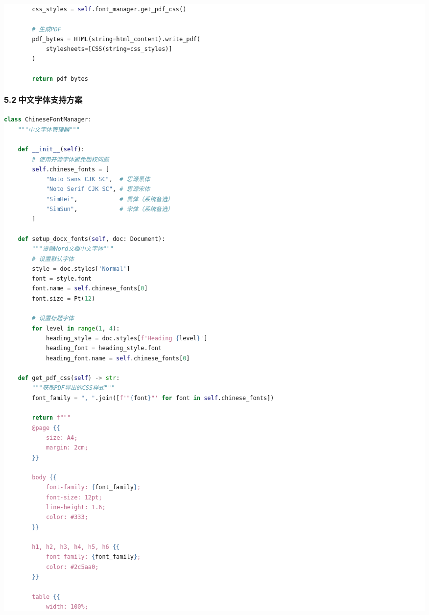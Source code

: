 ```python
        css_styles = self.font_manager.get_pdf_css()

        # 生成PDF
        pdf_bytes = HTML(string=html_content).write_pdf(
            stylesheets=[CSS(string=css_styles)]
        )

        return pdf_bytes
```

### 5.2 中文字体支持方案

```python
class ChineseFontManager:
    """中文字体管理器"""

    def __init__(self):
        # 使用开源字体避免版权问题
        self.chinese_fonts = [
            "Noto Sans CJK SC",  # 思源黑体
            "Noto Serif CJK SC", # 思源宋体
            "SimHei",            # 黑体（系统备选）
            "SimSun",            # 宋体（系统备选）
        ]

    def setup_docx_fonts(self, doc: Document):
        """设置Word文档中文字体"""
        # 设置默认字体
        style = doc.styles['Normal']
        font = style.font
        font.name = self.chinese_fonts[0]
        font.size = Pt(12)

        # 设置标题字体
        for level in range(1, 4):
            heading_style = doc.styles[f'Heading {level}']
            heading_font = heading_style.font
            heading_font.name = self.chinese_fonts[0]

    def get_pdf_css(self) -> str:
        """获取PDF导出的CSS样式"""
        font_family = ", ".join([f'"{font}"' for font in self.chinese_fonts])

        return f"""
        @page {{
            size: A4;
            margin: 2cm;
        }}

        body {{
            font-family: {font_family};
            font-size: 12pt;
            line-height: 1.6;
            color: #333;
        }}

        h1, h2, h3, h4, h5, h6 {{
            font-family: {font_family};
            color: #2c5aa0;
        }}

        table {{
            width: 100%;
```